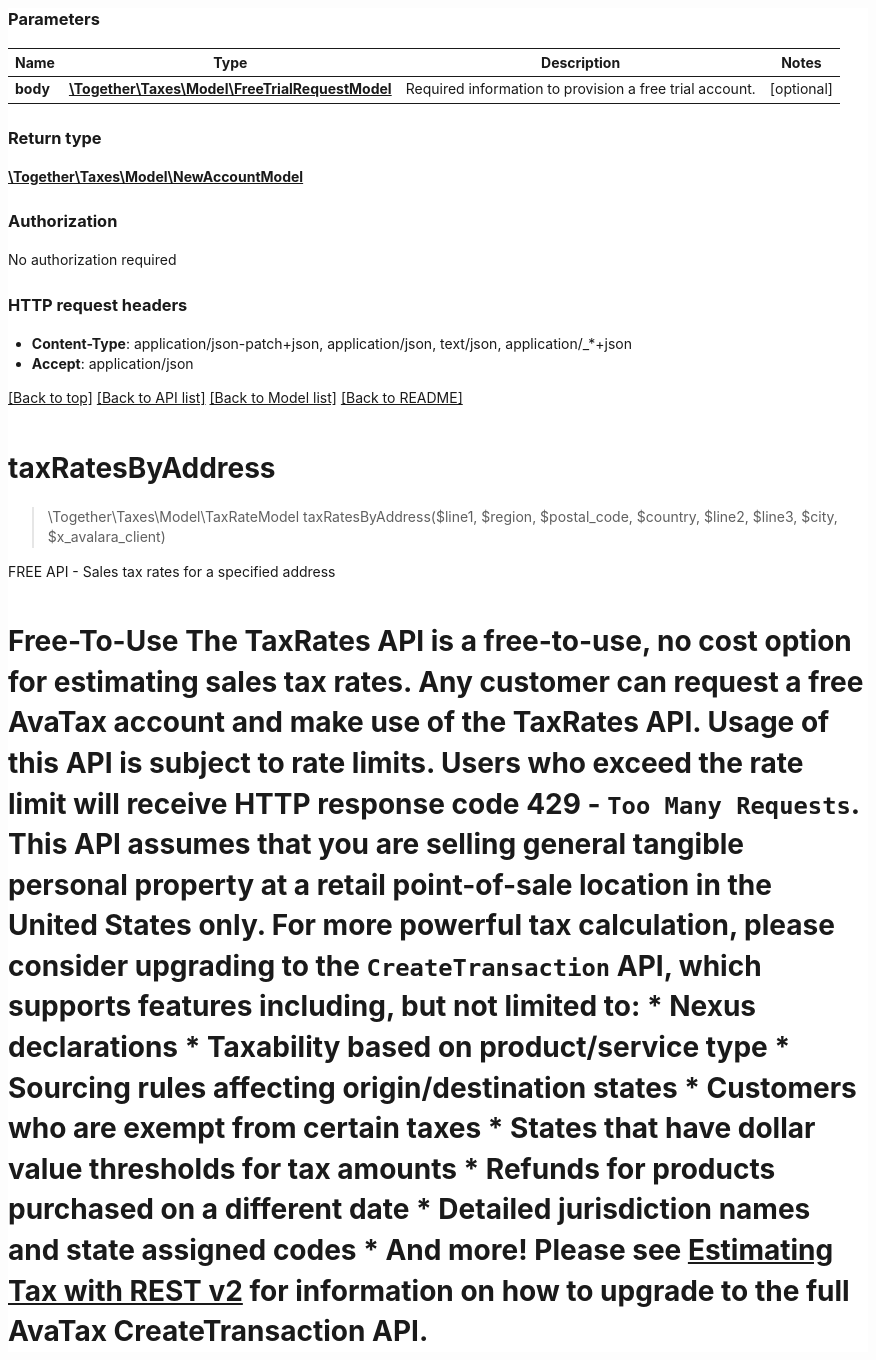 ### Parameters

Name | Type | Description  | Notes
------------- | ------------- | ------------- | -------------
 **body** | [**\Together\Taxes\Model\FreeTrialRequestModel**](../Model/FreeTrialRequestModel.md)| Required information to provision a free trial account. | [optional]

### Return type

[**\Together\Taxes\Model\NewAccountModel**](../Model/NewAccountModel.md)

### Authorization

No authorization required

### HTTP request headers

 - **Content-Type**: application/json-patch+json, application/json, text/json, application/_*+json
 - **Accept**: application/json

[[Back to top]](#) [[Back to API list]](../../../README.md#documentation-for-api-endpoints) [[Back to Model list]](../../../README.md#documentation-for-models) [[Back to README]](../../../README.md)

# **taxRatesByAddress**
> \Together\Taxes\Model\TaxRateModel taxRatesByAddress($line1, $region, $postal_code, $country, $line2, $line3, $city, $x_avalara_client)

FREE API - Sales tax rates for a specified address

# Free-To-Use                The TaxRates API is a free-to-use, no cost option for estimating sales tax rates.  Any customer can request a free AvaTax account and make use of the TaxRates API.                Usage of this API is subject to rate limits.  Users who exceed the rate limit will receive HTTP  response code 429 - `Too Many Requests`.                This API assumes that you are selling general tangible personal property at a retail point-of-sale  location in the United States only.                For more powerful tax calculation, please consider upgrading to the `CreateTransaction` API,  which supports features including, but not limited to:                * Nexus declarations  * Taxability based on product/service type  * Sourcing rules affecting origin/destination states  * Customers who are exempt from certain taxes  * States that have dollar value thresholds for tax amounts  * Refunds for products purchased on a different date  * Detailed jurisdiction names and state assigned codes  * And more!                Please see [Estimating Tax with REST v2](http://developer.avalara.com/blog/2016/11/04/estimating-tax-with-rest-v2/)  for information on how to upgrade to the full AvaTax CreateTransaction API.
